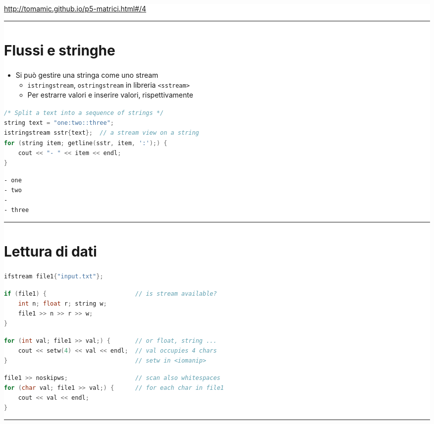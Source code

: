 <http://tomamic.github.io/p5-matrici.html#/4>

---

# Flussi e stringhe

- Si può gestire una stringa come uno stream
    - `istringstream`, `ostringstream` in libreria `<sstream>`
    - Per estrarre valori e inserire valori, rispettivamente

``` cpp
/* Split a text into a sequence of strings */
string text = "one:two::three";
istringstream sstr{text};  // a stream view on a string
for (string item; getline(sstr, item, ':');) {
    cout << "- " << item << endl;
}
```

``` output
- one
- two
-
- three
```

---

# Lettura di dati

``` cpp
ifstream file1{"input.txt"};
```

``` cpp
if (file1) {                         // is stream available?
    int n; float r; string w;
    file1 >> n >> r >> w;
}
```

``` cpp
for (int val; file1 >> val;) {       // or float, string ...
    cout << setw(4) << val << endl;  // val occupies 4 chars
}                                    // setw in <iomanip>
```

``` cpp
file1 >> noskipws;                   // scan also whitespaces
for (char val; file1 >> val;) {      // for each char in file1
    cout << val << endl;
}
```

---
